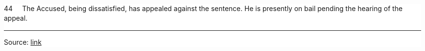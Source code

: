 44     The Accused, being dissatisfied, has appealed against the sentence. He is presently on bail pending the hearing of the appeal.

* * *

[^1]: Mitigation Plea dated 9 January 2020 (“MP”) at \[4\]

[^2]: Prosecution’s Skeletal Submissions on Sentence dated 7 January 2020 (“PS”) at \[2\].

[^3]: PS at \[7\]

[^4]: PS at \[9\]

[^5]: MP at \[7\]

[^6]: Statement of Facts at \[5\]

[^7]: PS at \[15\]

[^8]: See Notes of Evidence, 21 February 2020, at pp. 8

[^9]: PS at \[9\]

[^10]: See SOF at \[7\]

[^11]: MP at pp 13-15

[^12]: MP at \[17\]

[^13]: MP at \[19\]

[^14]: PS at pp 4 and 5.

[^15]: Mitigation Plea dated 9 January 2020 , at \[10(a)\]

[^16]: PS at \[15\]

[^17]: PS at \[16\]

[^18]: PS at \[17\]


Source: [link](https://www.lawnet.sg:443/lawnet/web/lawnet/free-resources?p_p_id=freeresources_WAR_lawnet3baseportlet&p_p_lifecycle=1&p_p_state=normal&p_p_mode=view&_freeresources_WAR_lawnet3baseportlet_action=openContentPage&_freeresources_WAR_lawnet3baseportlet_docId=%2FJudgment%2F24260-SSP.xml)